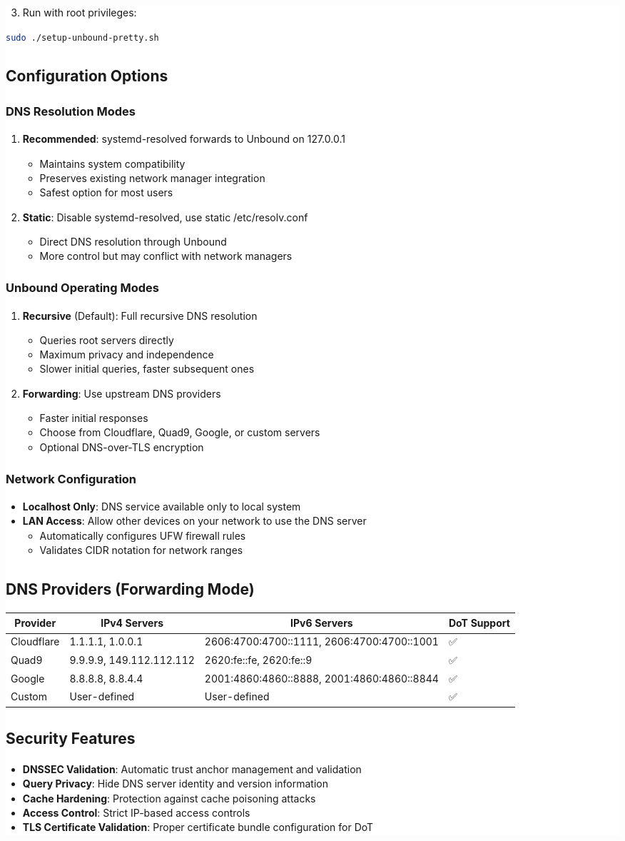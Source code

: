 3. Run with root privileges:
```bash
sudo ./setup-unbound-pretty.sh
```

## Configuration Options

### DNS Resolution Modes

1. **Recommended**: systemd-resolved forwards to Unbound on 127.0.0.1
   - Maintains system compatibility
   - Preserves existing network manager integration
   - Safest option for most users

2. **Static**: Disable systemd-resolved, use static /etc/resolv.conf
   - Direct DNS resolution through Unbound
   - More control but may conflict with network managers

### Unbound Operating Modes

1. **Recursive** (Default): Full recursive DNS resolution
   - Queries root servers directly
   - Maximum privacy and independence
   - Slower initial queries, faster subsequent ones

2. **Forwarding**: Use upstream DNS providers
   - Faster initial responses
   - Choose from Cloudflare, Quad9, Google, or custom servers
   - Optional DNS-over-TLS encryption

### Network Configuration

- **Localhost Only**: DNS service available only to local system
- **LAN Access**: Allow other devices on your network to use the DNS server
  - Automatically configures UFW firewall rules
  - Validates CIDR notation for network ranges

## DNS Providers (Forwarding Mode)

| Provider | IPv4 Servers | IPv6 Servers | DoT Support |
|----------|--------------|--------------|-------------|
| Cloudflare | 1.1.1.1, 1.0.0.1 | 2606:4700:4700::1111, 2606:4700:4700::1001 | ✅ |
| Quad9 | 9.9.9.9, 149.112.112.112 | 2620:fe::fe, 2620:fe::9 | ✅ |
| Google | 8.8.8.8, 8.8.4.4 | 2001:4860:4860::8888, 2001:4860:4860::8844 | ✅ |
| Custom | User-defined | User-defined | ✅ |

## Security Features

- **DNSSEC Validation**: Automatic trust anchor management and validation
- **Query Privacy**: Hide DNS server identity and version information
- **Cache Hardening**: Protection against cache poisoning attacks
- **Access Control**: Strict IP-based access controls
- **TLS Certificate Validation**: Proper certificate bundle configuration for DoT
